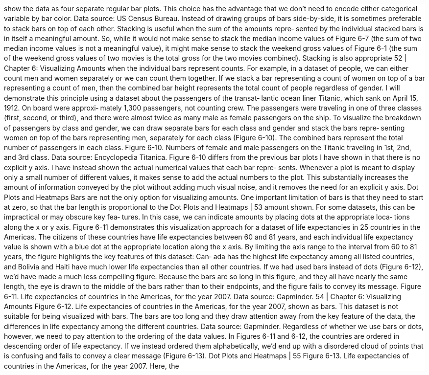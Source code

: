 show the data as four separate regular bar plots. This choice has the advantage that we
don’t need to encode either categorical variable by bar color. Data source: US Census
Bureau.
Instead of drawing groups of bars side-by-side, it is sometimes preferable to stack
bars on top of each other. Stacking is useful when the sum of the amounts repre‐
sented by the individual stacked bars is in itself a meaningful amount. So, while it
would not make sense to stack the median income values of Figure 6-7 (the sum of
two median income values is not a meaningful value), it might make sense to stack
the weekend gross values of Figure 6-1 (the sum of the weekend gross values of two
movies is the total gross for the two movies combined). Stacking is also appropriate
52 | Chapter 6: Visualizing Amounts
when the individual bars represent counts. For example, in a dataset of people, we can
either count men and women separately or we can count them together. If we stack a
bar representing a count of women on top of a bar representing a count of men, then
the combined bar height represents the total count of people regardless of gender.
I will demonstrate this principle using a dataset about the passengers of the transat‐
lantic ocean liner Titanic, which sank on April 15, 1912. On board were approxi‐
mately 1,300 passengers, not counting crew. The passengers were traveling in one of
three classes (first, second, or third), and there were almost twice as many male as
female passengers on the ship. To visualize the breakdown of passengers by class and
gender, we can draw separate bars for each class and gender and stack the bars repre‐
senting women on top of the bars representing men, separately for each class
(Figure 6-10). The combined bars represent the total number of passengers in each
class.
Figure 6-10. Numbers of female and male passengers on the Titanic traveling in 1st, 2nd,
and 3rd class. Data source: Encyclopedia Titanica.
Figure 6-10 differs from the previous bar plots I have shown in that there is no
explicit y axis. I have instead shown the actual numerical values that each bar repre‐
sents. Whenever a plot is meant to display only a small number of different values, it
makes sense to add the actual numbers to the plot. This substantially increases the
amount of information conveyed by the plot without adding much visual noise, and
it removes the need for an explicit y axis.
Dot Plots and Heatmaps
Bars are not the only option for visualizing amounts. One important limitation of
bars is that they need to start at zero, so that the bar length is proportional to the
Dot Plots and Heatmaps | 53
amount shown. For some datasets, this can be impractical or may obscure key fea‐
tures. In this case, we can indicate amounts by placing dots at the appropriate loca‐
tions along the x or y axis.
Figure 6-11 demonstrates this visualization approach for a dataset of life expectancies
in 25 countries in the Americas. The citizens of these countries have life expectancies
between 60 and 81 years, and each individual life expectancy value is shown with a
blue dot at the appropriate location along the x axis. By limiting the axis range to the
interval from 60 to 81 years, the figure highlights the key features of this dataset: Can‐
ada has the highest life expectancy among all listed countries, and Bolivia and Haiti
have much lower life expectancies than all other countries. If we had used bars
instead of dots (Figure 6-12), we’d have made a much less compelling figure. Because
the bars are so long in this figure, and they all have nearly the same length, the eye is
drawn to the middle of the bars rather than to their endpoints, and the figure fails to
convey its message.
Figure 6-11. Life expectancies of countries in the Americas, for the year 2007. Data
source: Gapminder.
54 | Chapter 6: Visualizing Amounts
Figure 6-12. Life expectancies of countries in the Americas, for the year 2007, shown as
bars. This dataset is not suitable for being visualized with bars. The bars are too long
and they draw attention away from the key feature of the data, the differences in life
expectancy among the different countries. Data source: Gapminder.
Regardless of whether we use bars or dots, however, we need to pay attention to the
ordering of the data values. In Figures 6-11 and 6-12, the countries are ordered in
descending order of life expectancy. If we instead ordered them alphabetically, we’d
end up with a disordered cloud of points that is confusing and fails to convey a clear
message (Figure 6-13).
Dot Plots and Heatmaps | 55
Figure 6-13. Life expectancies of countries in the Americas, for the year 2007. Here, the